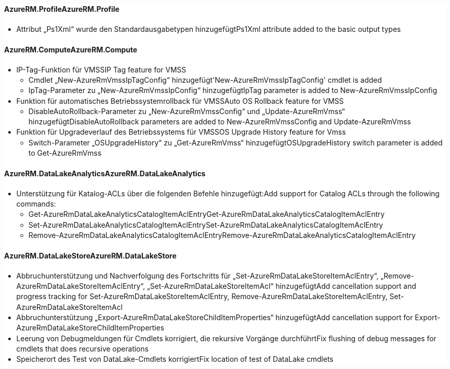 #### <a name="azurermprofile"></a><span data-ttu-id="5a7ce-232">AzureRM.Profile</span><span class="sxs-lookup"><span data-stu-id="5a7ce-232">AzureRM.Profile</span></span>
* <span data-ttu-id="5a7ce-233">Attribut „Ps1Xml“ wurde den Standardausgabetypen hinzugefügt</span><span class="sxs-lookup"><span data-stu-id="5a7ce-233">Ps1Xml attribute added to the basic output types</span></span>

#### <a name="azurermcompute"></a><span data-ttu-id="5a7ce-234">AzureRM.Compute</span><span class="sxs-lookup"><span data-stu-id="5a7ce-234">AzureRM.Compute</span></span>
* <span data-ttu-id="5a7ce-235">IP-Tag-Funktion für VMSS</span><span class="sxs-lookup"><span data-stu-id="5a7ce-235">IP Tag feature for VMSS</span></span>
    - <span data-ttu-id="5a7ce-236">Cmdlet „New-AzureRmVmssIpTagConfig“ hinzugefügt</span><span class="sxs-lookup"><span data-stu-id="5a7ce-236">'New-AzureRmVmssIpTagConfig' cmdlet is added</span></span>
    - <span data-ttu-id="5a7ce-237">IpTag-Parameter zu „New-AzureRmVmssIpConfig“ hinzugefügt</span><span class="sxs-lookup"><span data-stu-id="5a7ce-237">IpTag parameter is added to New-AzureRmVmssIpConfig</span></span>
* <span data-ttu-id="5a7ce-238">Funktion für automatisches Betriebssystemrollback für VMSS</span><span class="sxs-lookup"><span data-stu-id="5a7ce-238">Auto OS Rollback feature for VMSS</span></span>
    - <span data-ttu-id="5a7ce-239">DisableAutoRollback-Parameter zu „New-AzureRmVmssConfig“ und „Update-AzureRmVmss“ hinzugefügt</span><span class="sxs-lookup"><span data-stu-id="5a7ce-239">DisableAutoRollback parameters are added to New-AzureRmVmssConfig and Update-AzureRmVmss</span></span>
* <span data-ttu-id="5a7ce-240">Funktion für Upgradeverlauf des Betriebssystems für VMSS</span><span class="sxs-lookup"><span data-stu-id="5a7ce-240">OS Upgrade History feature for Vmss</span></span>
    - <span data-ttu-id="5a7ce-241">Switch-Parameter „OSUpgradeHistory“ zu „Get-AzureRmVmss“ hinzugefügt</span><span class="sxs-lookup"><span data-stu-id="5a7ce-241">OSUpgradeHistory switch parameter is added to Get-AzureRmVmss</span></span>

#### <a name="azurermdatalakeanalytics"></a><span data-ttu-id="5a7ce-242">AzureRM.DataLakeAnalytics</span><span class="sxs-lookup"><span data-stu-id="5a7ce-242">AzureRM.DataLakeAnalytics</span></span>
* <span data-ttu-id="5a7ce-243">Unterstützung für Katalog-ACLs über die folgenden Befehle hinzugefügt:</span><span class="sxs-lookup"><span data-stu-id="5a7ce-243">Add support for Catalog ACLs through the following commands:</span></span>
    - <span data-ttu-id="5a7ce-244">Get-AzureRmDataLakeAnalyticsCatalogItemAclEntry</span><span class="sxs-lookup"><span data-stu-id="5a7ce-244">Get-AzureRmDataLakeAnalyticsCatalogItemAclEntry</span></span>
    - <span data-ttu-id="5a7ce-245">Set-AzureRmDataLakeAnalyticsCatalogItemAclEntry</span><span class="sxs-lookup"><span data-stu-id="5a7ce-245">Set-AzureRmDataLakeAnalyticsCatalogItemAclEntry</span></span>
    - <span data-ttu-id="5a7ce-246">Remove-AzureRmDataLakeAnalyticsCatalogItemAclEntry</span><span class="sxs-lookup"><span data-stu-id="5a7ce-246">Remove-AzureRmDataLakeAnalyticsCatalogItemAclEntry</span></span>

#### <a name="azurermdatalakestore"></a><span data-ttu-id="5a7ce-247">AzureRM.DataLakeStore</span><span class="sxs-lookup"><span data-stu-id="5a7ce-247">AzureRM.DataLakeStore</span></span>
* <span data-ttu-id="5a7ce-248">Abbruchunterstützung und Nachverfolgung des Fortschritts für „Set-AzureRmDataLakeStoreItemAclEntry“, „Remove-AzureRmDataLakeStoreItemAclEntry“, „Set-AzureRmDataLakeStoreItemAcl“ hinzugefügt</span><span class="sxs-lookup"><span data-stu-id="5a7ce-248">Add cancellation support and progress tracking for Set-AzureRmDataLakeStoreItemAclEntry, Remove-AzureRmDataLakeStoreItemAclEntry, Set-AzureRmDataLakeStoreItemAcl</span></span>
* <span data-ttu-id="5a7ce-249">Abbruchunterstützung „Export-AzureRmDataLakeStoreChildItemProperties“ hinzugefügt</span><span class="sxs-lookup"><span data-stu-id="5a7ce-249">Add cancellation support for Export-AzureRmDataLakeStoreChildItemProperties</span></span>
* <span data-ttu-id="5a7ce-250">Leerung von Debugmeldungen für Cmdlets korrigiert, die rekursive Vorgänge durchführt</span><span class="sxs-lookup"><span data-stu-id="5a7ce-250">Fix flushing of debug messages for cmdlets that does recursive operations</span></span>
* <span data-ttu-id="5a7ce-251">Speicherort des Test von DataLake-Cmdlets korrigiert</span><span class="sxs-lookup"><span data-stu-id="5a7ce-251">Fix location of test of DataLake cmdlets</span></span>
